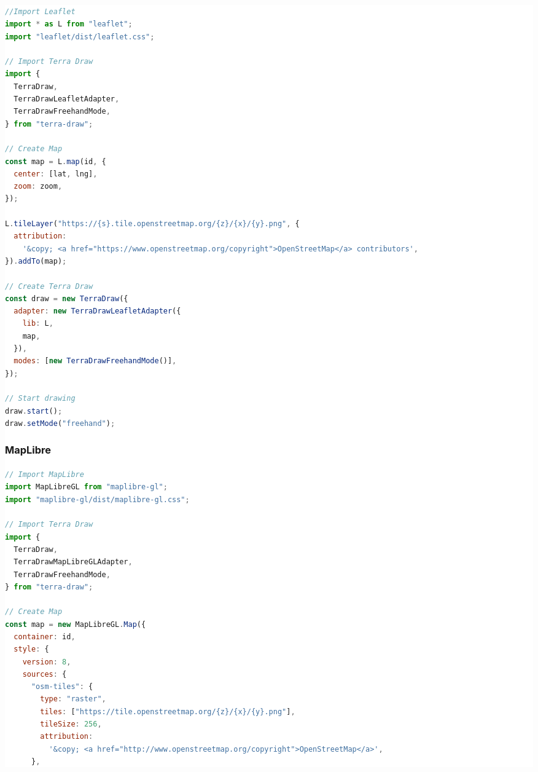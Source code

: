 ```javascript
//Import Leaflet
import * as L from "leaflet";
import "leaflet/dist/leaflet.css";

// Import Terra Draw
import {
  TerraDraw,
  TerraDrawLeafletAdapter,
  TerraDrawFreehandMode,
} from "terra-draw";

// Create Map
const map = L.map(id, {
  center: [lat, lng],
  zoom: zoom,
});

L.tileLayer("https://{s}.tile.openstreetmap.org/{z}/{x}/{y}.png", {
  attribution:
    '&copy; <a href="https://www.openstreetmap.org/copyright">OpenStreetMap</a> contributors',
}).addTo(map);

// Create Terra Draw
const draw = new TerraDraw({
  adapter: new TerraDrawLeafletAdapter({
    lib: L,
    map,
  }),
  modes: [new TerraDrawFreehandMode()],
});

// Start drawing
draw.start();
draw.setMode("freehand");
```

### MapLibre

```javascript
// Import MapLibre
import MapLibreGL from "maplibre-gl";
import "maplibre-gl/dist/maplibre-gl.css";

// Import Terra Draw
import {
  TerraDraw,
  TerraDrawMapLibreGLAdapter,
  TerraDrawFreehandMode,
} from "terra-draw";

// Create Map
const map = new MapLibreGL.Map({
  container: id,
  style: {
    version: 8,
    sources: {
      "osm-tiles": {
        type: "raster",
        tiles: ["https://tile.openstreetmap.org/{z}/{x}/{y}.png"],
        tileSize: 256,
        attribution:
          '&copy; <a href="http://www.openstreetmap.org/copyright">OpenStreetMap</a>',
      },
```